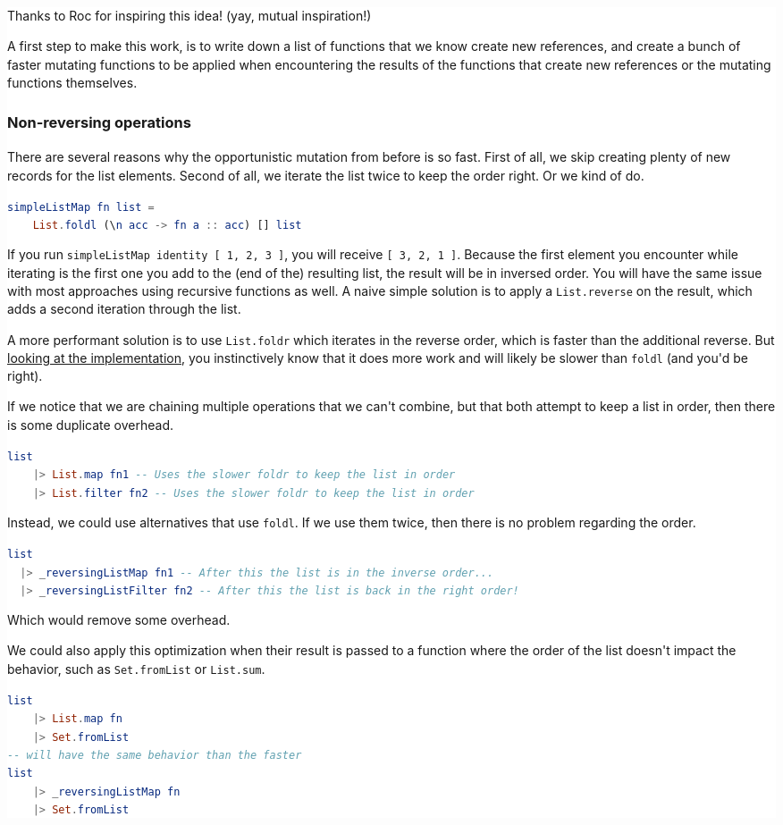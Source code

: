 Thanks to Roc for inspiring this idea! (yay, mutual inspiration!)

A first step to make this work, is to write down a list of functions that we know create new references, and create a bunch of faster mutating functions to be applied when encountering the results of the functions that create new references or the mutating functions themselves.


### Non-reversing operations

There are several reasons why the opportunistic mutation from before is so fast. First of all, we skip creating plenty of new records for the list elements. Second of all, we iterate the list twice to keep the order right. Or we kind of do.

```elm
simpleListMap fn list =
	List.foldl (\n acc -> fn a :: acc) [] list
```

If you run `simpleListMap identity [ 1, 2, 3 ]`, you will receive `[ 3, 2, 1 ]`. Because the first element you encounter while iterating is the first one you add to the (end of the) resulting list, the result will be in inversed order. You will have the same issue with most approaches using recursive functions as well.
A naive simple solution is to apply a `List.reverse` on the result, which adds a second iteration through the list.

A more performant solution is to use `List.foldr` which iterates in the reverse order, which is faster than the additional reverse. But [looking at the implementation](https://github.com/elm/core/blob/master/src/List.elm#L172-L206), you instinctively know that it does more work and will likely be slower than `foldl` (and you'd be right).

If we notice that we are chaining multiple operations that we can't combine, but that both attempt to keep a list in order, then there is some duplicate overhead.

```elm
list
	|> List.map fn1 -- Uses the slower foldr to keep the list in order
	|> List.filter fn2 -- Uses the slower foldr to keep the list in order
```

Instead, we could use alternatives that use `foldl`. If we use them twice, then there is no problem regarding the order.

```elm
list
  |> _reversingListMap fn1 -- After this the list is in the inverse order...
  |> _reversingListFilter fn2 -- After this the list is back in the right order!
```

Which would remove some overhead.

We could also apply this optimization when their result is passed to a function where the order of the list doesn't impact the behavior, such as `Set.fromList` or `List.sum`.

```elm
list
	|> List.map fn
	|> Set.fromList
-- will have the same behavior than the faster
list
	|> _reversingListMap fn
	|> Set.fromList
```
